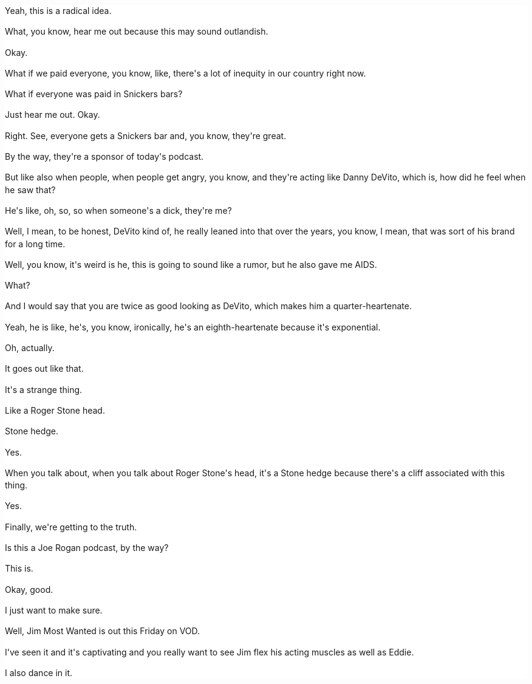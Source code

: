 Yeah, this is a radical idea.

What, you know, hear me out because this may sound outlandish.

Okay.

What if we paid everyone, you know, like, there's a lot of inequity in our country right now.

What if everyone was paid in Snickers bars?

Just hear me out. Okay.

Right. See, everyone gets a Snickers bar and, you know, they're great.

By the way, they're a sponsor of today's podcast.

But like also when people, when people get angry, you know, and they're acting like Danny DeVito, which is, how did he feel when he saw that?

He's like, oh, so, so when someone's a dick, they're me?

Well, I mean, to be honest, DeVito kind of, he really leaned into that over the years, you know, I mean, that was sort of his brand for a long time.

Well, you know, it's weird is he, this is going to sound like a rumor, but he also gave me AIDS.

What?

And I would say that you are twice as good looking as DeVito, which makes him a quarter-heartenate.

Yeah, he is like, he's, you know, ironically, he's an eighth-heartenate because it's exponential.

Oh, actually.

It goes out like that.

It's a strange thing.

Like a Roger Stone head.

Stone hedge.

Yes.

When you talk about, when you talk about Roger Stone's head, it's a Stone hedge because there's a cliff associated with this thing.

Yes.

Finally, we're getting to the truth.

Is this a Joe Rogan podcast, by the way?

This is.

Okay, good.

I just want to make sure.

Well, Jim Most Wanted is out this Friday on VOD.

I've seen it and it's captivating and you really want to see Jim flex his acting muscles as well as Eddie.

I also dance in it.
